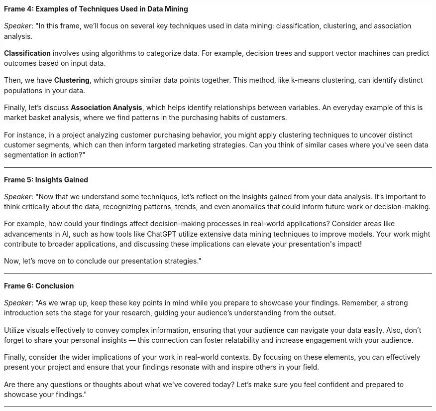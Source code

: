 
**Frame 4: Examples of Techniques Used in Data Mining**

*Speaker*:
"In this frame, we’ll focus on several key techniques used in data mining: classification, clustering, and association analysis. 

**Classification** involves using algorithms to categorize data. For example, decision trees and support vector machines can predict outcomes based on input data. 

Then, we have **Clustering**, which groups similar data points together. This method, like k-means clustering, can identify distinct populations in your data. 

Finally, let’s discuss **Association Analysis**, which helps identify relationships between variables. An everyday example of this is market basket analysis, where we find patterns in the purchasing habits of customers. 

For instance, in a project analyzing customer purchasing behavior, you might apply clustering techniques to uncover distinct customer segments, which can then inform targeted marketing strategies. Can you think of similar cases where you've seen data segmentation in action?"

---

**Frame 5: Insights Gained**

*Speaker*:
"Now that we understand some techniques, let’s reflect on the insights gained from your data analysis. It’s important to think critically about the data, recognizing patterns, trends, and even anomalies that could inform future work or decision-making.

For example, how could your findings affect decision-making processes in real-world applications? Consider areas like advancements in AI, such as how tools like ChatGPT utilize extensive data mining techniques to improve models. Your work might contribute to broader applications, and discussing these implications can elevate your presentation's impact!

Now, let’s move on to conclude our presentation strategies."

---

**Frame 6: Conclusion**

*Speaker*:
"As we wrap up, keep these key points in mind while you prepare to showcase your findings. Remember, a strong introduction sets the stage for your research, guiding your audience’s understanding from the outset.

Utilize visuals effectively to convey complex information, ensuring that your audience can navigate your data easily. Also, don’t forget to share your personal insights — this connection can foster relatability and increase engagement with your audience.

Finally, consider the wider implications of your work in real-world contexts. By focusing on these elements, you can effectively present your project and ensure that your findings resonate with and inspire others in your field.

Are there any questions or thoughts about what we've covered today? Let’s make sure you feel confident and prepared to showcase your findings."

--- 
